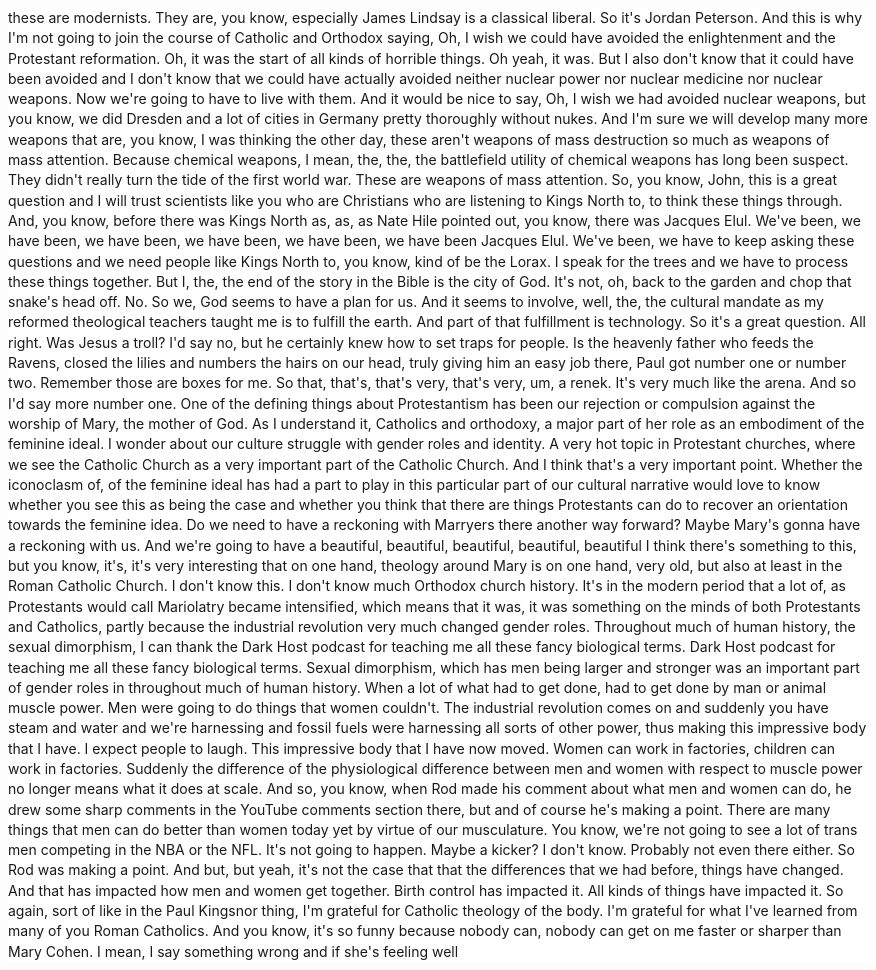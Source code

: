 these are modernists. They are, you know, especially James Lindsay is a classical liberal. So it's Jordan Peterson. And this is why I'm not going to join the course of Catholic and Orthodox saying, Oh, I wish we could have avoided the enlightenment and the Protestant reformation. Oh, it was the start of all kinds of horrible things. Oh yeah, it was. But I also don't know that it could have been avoided and I don't know that we could have actually avoided neither nuclear power nor nuclear medicine nor nuclear weapons. Now we're going to have to live with them. And it would be nice to say, Oh, I wish we had avoided nuclear weapons, but you know, we did Dresden and a lot of cities in Germany pretty thoroughly without nukes. And I'm sure we will develop many more weapons that are, you know, I was thinking the other day, these aren't weapons of mass destruction so much as weapons of mass attention. Because chemical weapons, I mean, the, the, the battlefield utility of chemical weapons has long been suspect. They didn't really turn the tide of the first world war. These are weapons of mass attention. So, you know, John, this is a great question and I will trust scientists like you who are Christians who are listening to Kings North to, to think these things through. And, you know, before there was Kings North as, as, as Nate Hile pointed out, you know, there was Jacques Elul. We've been, we have been, we have been, we have been, we have been, we have been Jacques Elul. We've been, we have to keep asking these questions and we need people like Kings North to, you know, kind of be the Lorax. I speak for the trees and we have to process these things together. But I, the, the end of the story in the Bible is the city of God. It's not, oh, back to the garden and chop that snake's head off. No. So we, God seems to have a plan for us. And it seems to involve, well, the, the cultural mandate as my reformed theological teachers taught me is to fulfill the earth. And part of that fulfillment is technology. So it's a great question. All right. Was Jesus a troll? I'd say no, but he certainly knew how to set traps for people. Is the heavenly father who feeds the Ravens, closed the lilies and numbers the hairs on our head, truly giving him an easy job there, Paul got number one or number two. Remember those are boxes for me. So that, that's, that's very, that's very, um, a renek. It's very much like the arena. And so I'd say more number one. One of the defining things about Protestantism has been our rejection or compulsion against the worship of Mary, the mother of God. As I understand it, Catholics and orthodoxy, a major part of her role as an embodiment of the feminine ideal. I wonder about our culture struggle with gender roles and identity. A very hot topic in Protestant churches, where we see the Catholic Church as a very important part of the Catholic Church. And I think that's a very important point. Whether the iconoclasm of, of the feminine ideal has had a part to play in this particular part of our cultural narrative would love to know whether you see this as being the case and whether you think that there are things Protestants can do to recover an orientation towards the feminine idea. Do we need to have a reckoning with Marryers there another way forward? Maybe Mary's gonna have a reckoning with us. And we're going to have a beautiful, beautiful, beautiful, beautiful, beautiful I think there's something to this, but you know, it's, it's very interesting that on one hand, theology around Mary is on one hand, very old, but also at least in the Roman Catholic Church. I don't know this. I don't know much Orthodox church history. It's in the modern period that a lot of, as Protestants would call Mariolatry became intensified, which means that it was, it was something on the minds of both Protestants and Catholics, partly because the industrial revolution very much changed gender roles. Throughout much of human history, the sexual dimorphism, I can thank the Dark Host podcast for teaching me all these fancy biological terms. Dark Host podcast for teaching me all these fancy biological terms. Sexual dimorphism, which has men being larger and stronger was an important part of gender roles in throughout much of human history. When a lot of what had to get done, had to get done by man or animal muscle power. Men were going to do things that women couldn't. The industrial revolution comes on and suddenly you have steam and water and we're harnessing and fossil fuels were harnessing all sorts of other power, thus making this impressive body that I have. I expect people to laugh. This impressive body that I have now moved. Women can work in factories, children can work in factories. Suddenly the difference of the physiological difference between men and women with respect to muscle power no longer means what it does at scale. And so, you know, when Rod made his comment about what men and women can do, he drew some sharp comments in the YouTube comments section there, but and of course he's making a point. There are many things that men can do better than women today yet by virtue of our musculature. You know, we're not going to see a lot of trans men competing in the NBA or the NFL. It's not going to happen. Maybe a kicker? I don't know. Probably not even there either. So Rod was making a point. And but, but yeah, it's not the case that that the differences that we had before, things have changed. And that has impacted how men and women get together. Birth control has impacted it. All kinds of things have impacted it. So again, sort of like in the Paul Kingsnor thing, I'm grateful for Catholic theology of the body. I'm grateful for what I've learned from many of you Roman Catholics. And you know, it's so funny because nobody can, nobody can get on me faster or sharper than Mary Cohen. I mean, I say something wrong and if she's feeling well